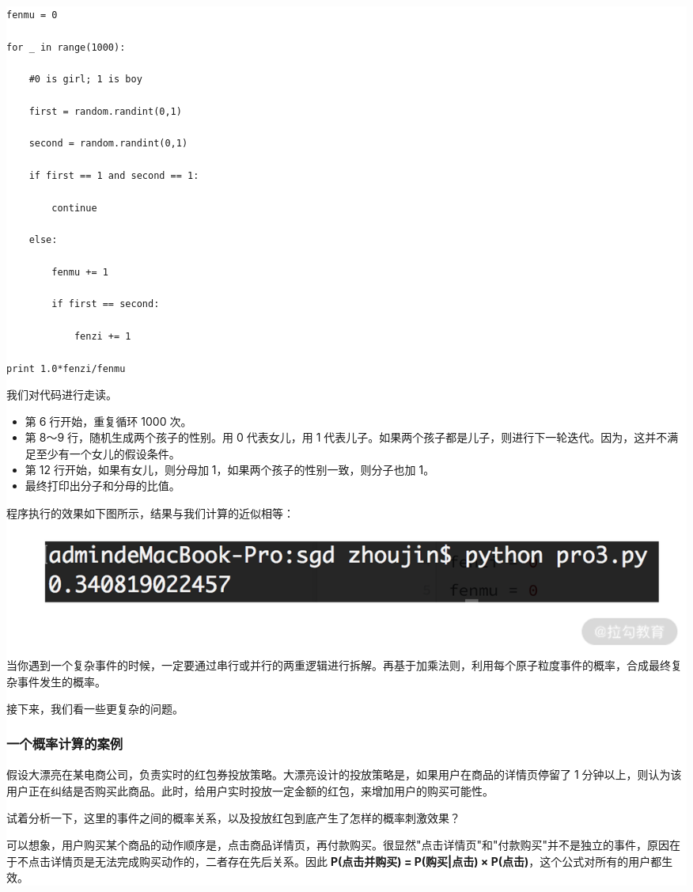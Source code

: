     fenmu = 0

    for _ in range(1000):

        #0 is girl; 1 is boy

        first = random.randint(0,1)

        second = random.randint(0,1)

        if first == 1 and second == 1:

            continue

        else:

            fenmu += 1

            if first == second:

                fenzi += 1

    print 1.0*fenzi/fenmu

我们对代码进行走读。

-   第 6 行开始，重复循环 1000 次。
-   第 8～9 行，随机生成两个孩子的性别。用 0 代表女儿，用 1
    代表儿子。如果两个孩子都是儿子，则进行下一轮迭代。因为，这并不满足至少有一个女儿的假设条件。
-   第 12 行开始，如果有女儿，则分母加
    1，如果两个孩子的性别一致，则分子也加 1。
-   最终打印出分子和分母的比值。

程序执行的效果如下图所示，结果与我们计算的近似相等：
![Lark20201117-165128.png](assets/Ciqc1F-zj3eAfosoAAIjh42fWgA084.png)
当你遇到一个复杂事件的时候，一定要通过串行或并行的两重逻辑进行拆解。再基于加乘法则，利用每个原子粒度事件的概率，合成最终复杂事件发生的概率。

接下来，我们看一些更复杂的问题。

### 一个概率计算的案例

假设大漂亮在某电商公司，负责实时的红包券投放策略。大漂亮设计的投放策略是，如果用户在商品的详情页停留了
1
分钟以上，则认为该用户正在纠结是否购买此商品。此时，给用户实时投放一定金额的红包，来增加用户的购买可能性。

试着分析一下，这里的事件之间的概率关系，以及投放红包到底产生了怎样的概率刺激效果？

可以想象，用户购买某个商品的动作顺序是，点击商品详情页，再付款购买。很显然"点击详情页"和"付款购买"并不是独立的事件，原因在于不点击详情页是无法完成购买动作的，二者存在先后关系。因此
**P(点击并购买) = P(购买\|点击) ×
P(点击)**，这个公式对所有的用户都生效。
